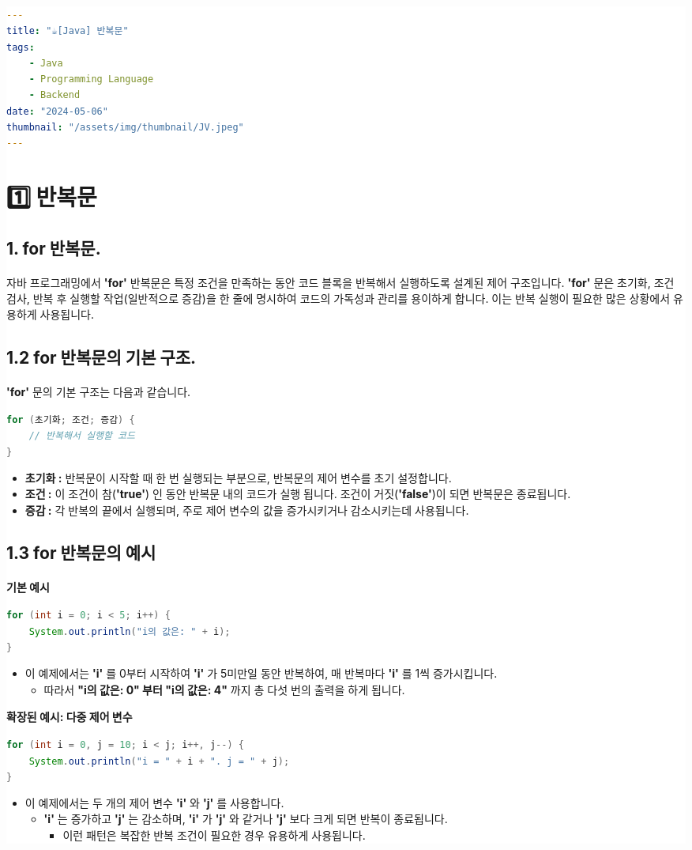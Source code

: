 ```yaml
---
title: "☕️[Java] 반복문"
tags:
    - Java
    - Programming Language
    - Backend
date: "2024-05-06"
thumbnail: "/assets/img/thumbnail/JV.jpeg"
---
```


# 1️⃣ 반복문

## 1. for 반복문.
자바 프로그래밍에서 **'for'** 반복문은 특정 조건을 만족하는 동안 코드 블록을 반복해서 실행하도록 설계된 제어 구조입니다.
**'for'** 문은 초기화, 조건 검사, 반복 후 실행할 작업(일반적으로 증감)을 한 줄에 명시하여 코드의 가독성과 관리를 용이하게 합니다.
이는 반복 실행이 필요한 많은 상황에서 유용하게 사용됩니다.

## 1.2 for 반복문의 기본 구조.
**'for'** 문의 기본 구조는 다음과 같습니다.

```java
for (초기화; 조건; 증감) {
    // 반복해서 실행할 코드
}
```
- **초기화 :** 반복문이 시작할 때 한 번 실행되는 부분으로, 반복문의 제어 변수를 초기 설정합니다.
- **조건 :** 이 조건이 참(**'true'**) 인 동안 반복문 내의 코드가 실행 됩니다. 조건이 거짓(**'false'**)이 되면 반복문은 종료됩니다.
- **증감 :** 각 반복의 끝에서 실행되며, 주로 제어 변수의 값을 증가시키거나 감소시키는데 사용됩니다.

## 1.3 for 반복문의 예시
**기본 예시**

```java
for (int i = 0; i < 5; i++) {
    System.out.println("i의 값은: " + i);
}
```

- 이 예제에서는 **'i'** 를 0부터 시작하여 **'i'** 가 5미만일 동안 반복하여, 매 반복마다 **'i'** 를 1씩 증가시킵니다.
    - 따라서 **"i의 값은: 0" 부터 "i의 값은: 4"** 까지 총 다섯 번의 출력을 하게 됩니다.

**확장된 예시: 다중 제어 변수**
```java
for (int i = 0, j = 10; i < j; i++, j--) {
    System.out.println("i = " + i + ". j = " + j);
}
```

- 이 예제에서는 두 개의 제어 변수 **'i'** 와 **'j'** 를 사용합니다.
    - **'i'** 는 증가하고 **'j'** 는 감소하며, **'i'** 가 **'j'** 와 같거나 **'j'** 보다 크게 되면 반복이 종료됩니다.
        - 이런 패턴은 복잡한 반복 조건이 필요한 경우 유용하게 사용됩니다.
